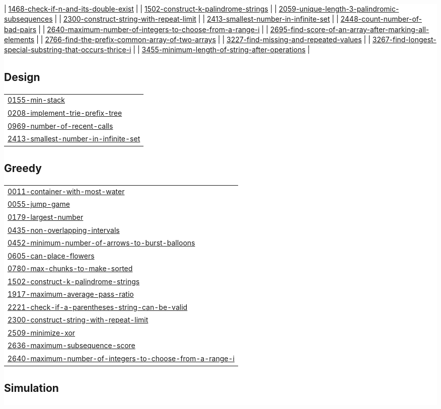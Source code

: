 | [1468-check-if-n-and-its-double-exist](https://github.com/iSparshP/Algorithms/tree/master/1468-check-if-n-and-its-double-exist) |
| [1502-construct-k-palindrome-strings](https://github.com/iSparshP/Algorithms/tree/master/1502-construct-k-palindrome-strings) |
| [2059-unique-length-3-palindromic-subsequences](https://github.com/iSparshP/Algorithms/tree/master/2059-unique-length-3-palindromic-subsequences) |
| [2300-construct-string-with-repeat-limit](https://github.com/iSparshP/Algorithms/tree/master/2300-construct-string-with-repeat-limit) |
| [2413-smallest-number-in-infinite-set](https://github.com/iSparshP/Algorithms/tree/master/2413-smallest-number-in-infinite-set) |
| [2448-count-number-of-bad-pairs](https://github.com/iSparshP/Algorithms/tree/master/2448-count-number-of-bad-pairs) |
| [2640-maximum-number-of-integers-to-choose-from-a-range-i](https://github.com/iSparshP/Algorithms/tree/master/2640-maximum-number-of-integers-to-choose-from-a-range-i) |
| [2695-find-score-of-an-array-after-marking-all-elements](https://github.com/iSparshP/Algorithms/tree/master/2695-find-score-of-an-array-after-marking-all-elements) |
| [2766-find-the-prefix-common-array-of-two-arrays](https://github.com/iSparshP/Algorithms/tree/master/2766-find-the-prefix-common-array-of-two-arrays) |
| [3227-find-missing-and-repeated-values](https://github.com/iSparshP/Algorithms/tree/master/3227-find-missing-and-repeated-values) |
| [3267-find-longest-special-substring-that-occurs-thrice-i](https://github.com/iSparshP/Algorithms/tree/master/3267-find-longest-special-substring-that-occurs-thrice-i) |
| [3455-minimum-length-of-string-after-operations](https://github.com/iSparshP/Algorithms/tree/master/3455-minimum-length-of-string-after-operations) |
## Design
|  |
| ------- |
| [0155-min-stack](https://github.com/iSparshP/Algorithms/tree/master/0155-min-stack) |
| [0208-implement-trie-prefix-tree](https://github.com/iSparshP/Algorithms/tree/master/0208-implement-trie-prefix-tree) |
| [0969-number-of-recent-calls](https://github.com/iSparshP/Algorithms/tree/master/0969-number-of-recent-calls) |
| [2413-smallest-number-in-infinite-set](https://github.com/iSparshP/Algorithms/tree/master/2413-smallest-number-in-infinite-set) |
## Greedy
|  |
| ------- |
| [0011-container-with-most-water](https://github.com/iSparshP/Algorithms/tree/master/0011-container-with-most-water) |
| [0055-jump-game](https://github.com/iSparshP/Algorithms/tree/master/0055-jump-game) |
| [0179-largest-number](https://github.com/iSparshP/Algorithms/tree/master/0179-largest-number) |
| [0435-non-overlapping-intervals](https://github.com/iSparshP/Algorithms/tree/master/0435-non-overlapping-intervals) |
| [0452-minimum-number-of-arrows-to-burst-balloons](https://github.com/iSparshP/Algorithms/tree/master/0452-minimum-number-of-arrows-to-burst-balloons) |
| [0605-can-place-flowers](https://github.com/iSparshP/Algorithms/tree/master/0605-can-place-flowers) |
| [0780-max-chunks-to-make-sorted](https://github.com/iSparshP/Algorithms/tree/master/0780-max-chunks-to-make-sorted) |
| [1502-construct-k-palindrome-strings](https://github.com/iSparshP/Algorithms/tree/master/1502-construct-k-palindrome-strings) |
| [1917-maximum-average-pass-ratio](https://github.com/iSparshP/Algorithms/tree/master/1917-maximum-average-pass-ratio) |
| [2221-check-if-a-parentheses-string-can-be-valid](https://github.com/iSparshP/Algorithms/tree/master/2221-check-if-a-parentheses-string-can-be-valid) |
| [2300-construct-string-with-repeat-limit](https://github.com/iSparshP/Algorithms/tree/master/2300-construct-string-with-repeat-limit) |
| [2509-minimize-xor](https://github.com/iSparshP/Algorithms/tree/master/2509-minimize-xor) |
| [2636-maximum-subsequence-score](https://github.com/iSparshP/Algorithms/tree/master/2636-maximum-subsequence-score) |
| [2640-maximum-number-of-integers-to-choose-from-a-range-i](https://github.com/iSparshP/Algorithms/tree/master/2640-maximum-number-of-integers-to-choose-from-a-range-i) |
## Simulation
|  |
| ------- |